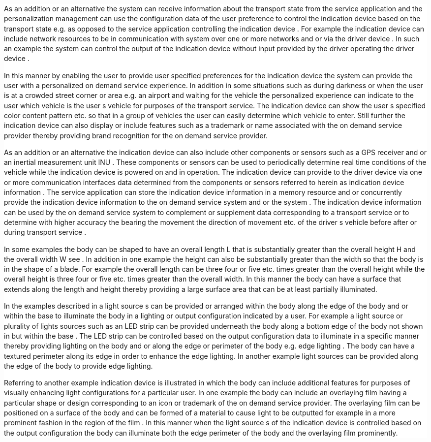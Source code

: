 As an addition or an alternative the system can receive information about the transport state from the service application and the personalization management can use the configuration data of the user preference to control the indication device based on the transport state e.g. as opposed to the service application controlling the indication device . For example the indication device can include network resources to be in communication with system over one or more networks and or via the driver device . In such an example the system can control the output of the indication device without input provided by the driver operating the driver device .

In this manner by enabling the user to provide user specified preferences for the indication device the system can provide the user with a personalized on demand service experience. In addition in some situations such as during darkness or when the user is at a crowded street corner or area e.g. an airport and waiting for the vehicle the personalized experience can indicate to the user which vehicle is the user s vehicle for purposes of the transport service. The indication device can show the user s specified color content pattern etc. so that in a group of vehicles the user can easily determine which vehicle to enter. Still further the indication device can also display or include features such as a trademark or name associated with the on demand service provider thereby providing brand recognition for the on demand service provider.

As an addition or an alternative the indication device can also include other components or sensors such as a GPS receiver and or an inertial measurement unit INU . These components or sensors can be used to periodically determine real time conditions of the vehicle while the indication device is powered on and in operation. The indication device can provide to the driver device via one or more communication interfaces data determined from the components or sensors referred to herein as indication device information . The service application can store the indication device information in a memory resource and or concurrently provide the indication device information to the on demand service system and or the system . The indication device information can be used by the on demand service system to complement or supplement data corresponding to a transport service or to determine with higher accuracy the bearing the movement the direction of movement etc. of the driver s vehicle before after or during transport service .

In some examples the body can be shaped to have an overall length L that is substantially greater than the overall height H and the overall width W see . In addition in one example the height can also be substantially greater than the width so that the body is in the shape of a blade. For example the overall length can be three four or five etc. times greater than the overall height while the overall height is three four or five etc. times greater than the overall width. In this manner the body can have a surface that extends along the length and height thereby providing a large surface area that can be at least partially illuminated.

In the examples described in a light source s can be provided or arranged within the body along the edge of the body and or within the base to illuminate the body in a lighting or output configuration indicated by a user. For example a light source or plurality of lights sources such as an LED strip can be provided underneath the body along a bottom edge of the body not shown in but within the base . The LED strip can be controlled based on the output configuration data to illuminate in a specific manner thereby providing lighting on the body and or along the edge or perimeter of the body e.g. edge lighting . The body can have a textured perimeter along its edge in order to enhance the edge lighting. In another example light sources can be provided along the edge of the body to provide edge lighting.

Referring to another example indication device is illustrated in which the body can include additional features for purposes of visually enhancing light configurations for a particular user. In one example the body can include an overlaying film having a particular shape or design corresponding to an icon or trademark of the on demand service provider. The overlaying film can be positioned on a surface of the body and can be formed of a material to cause light to be outputted for example in a more prominent fashion in the region of the film . In this manner when the light source s of the indication device is controlled based on the output configuration the body can illuminate both the edge perimeter of the body and the overlaying film prominently.
